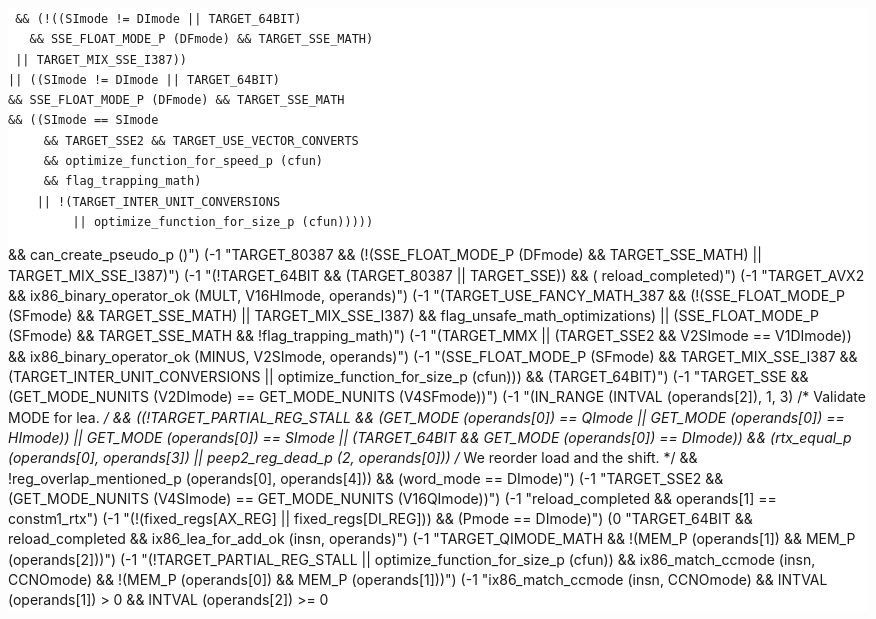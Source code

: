      && (!((SImode != DImode || TARGET_64BIT)
	   && SSE_FLOAT_MODE_P (DFmode) && TARGET_SSE_MATH)
	 || TARGET_MIX_SSE_I387))
    || ((SImode != DImode || TARGET_64BIT)
	&& SSE_FLOAT_MODE_P (DFmode) && TARGET_SSE_MATH
	&& ((SImode == SImode
	     && TARGET_SSE2 && TARGET_USE_VECTOR_CONVERTS
	     && optimize_function_for_speed_p (cfun)
	     && flag_trapping_math)
	    || !(TARGET_INTER_UNIT_CONVERSIONS
	         || optimize_function_for_size_p (cfun)))))
   && can_create_pseudo_p ()")
  (-1 "TARGET_80387
   && (!(SSE_FLOAT_MODE_P (DFmode) && TARGET_SSE_MATH)
       || TARGET_MIX_SSE_I387)")
  (-1 "(!TARGET_64BIT && (TARGET_80387 || TARGET_SSE)) && ( reload_completed)")
  (-1 "TARGET_AVX2 && ix86_binary_operator_ok (MULT, V16HImode, operands)")
  (-1 "(TARGET_USE_FANCY_MATH_387
    && (!(SSE_FLOAT_MODE_P (SFmode) && TARGET_SSE_MATH)
	|| TARGET_MIX_SSE_I387)
    && flag_unsafe_math_optimizations)
   || (SSE_FLOAT_MODE_P (SFmode) && TARGET_SSE_MATH
       && !flag_trapping_math)")
  (-1 "(TARGET_MMX || (TARGET_SSE2 && V2SImode == V1DImode))
   && ix86_binary_operator_ok (MINUS, V2SImode, operands)")
  (-1 "(SSE_FLOAT_MODE_P (SFmode) && TARGET_MIX_SSE_I387
   && (TARGET_INTER_UNIT_CONVERSIONS || optimize_function_for_size_p (cfun))) && (TARGET_64BIT)")
  (-1 "TARGET_SSE
   && (GET_MODE_NUNITS (V2DImode)
       == GET_MODE_NUNITS (V4SFmode))")
  (-1 "(IN_RANGE (INTVAL (operands[2]), 1, 3)
   /* Validate MODE for lea.  */
   && ((!TARGET_PARTIAL_REG_STALL
	&& (GET_MODE (operands[0]) == QImode
	    || GET_MODE (operands[0]) == HImode))
       || GET_MODE (operands[0]) == SImode
       || (TARGET_64BIT && GET_MODE (operands[0]) == DImode))
   && (rtx_equal_p (operands[0], operands[3])
       || peep2_reg_dead_p (2, operands[0]))
   /* We reorder load and the shift.  */
   && !reg_overlap_mentioned_p (operands[0], operands[4])) && (word_mode == DImode)")
  (-1 "TARGET_SSE2
   && (GET_MODE_NUNITS (V4SImode)
       == GET_MODE_NUNITS (V16QImode))")
  (-1 "reload_completed
   && operands[1] == constm1_rtx")
  (-1 "(!(fixed_regs[AX_REG] || fixed_regs[DI_REG])) && (Pmode == DImode)")
  (0 "TARGET_64BIT && reload_completed && ix86_lea_for_add_ok (insn, operands)")
  (-1 "TARGET_QIMODE_MATH
   && !(MEM_P (operands[1]) && MEM_P (operands[2]))")
  (-1 "(!TARGET_PARTIAL_REG_STALL || optimize_function_for_size_p (cfun))
   && ix86_match_ccmode (insn, CCNOmode)
   && !(MEM_P (operands[0]) && MEM_P (operands[1]))")
  (-1 "ix86_match_ccmode (insn, CCNOmode)
   && INTVAL (operands[1]) > 0
   && INTVAL (operands[2]) >= 0